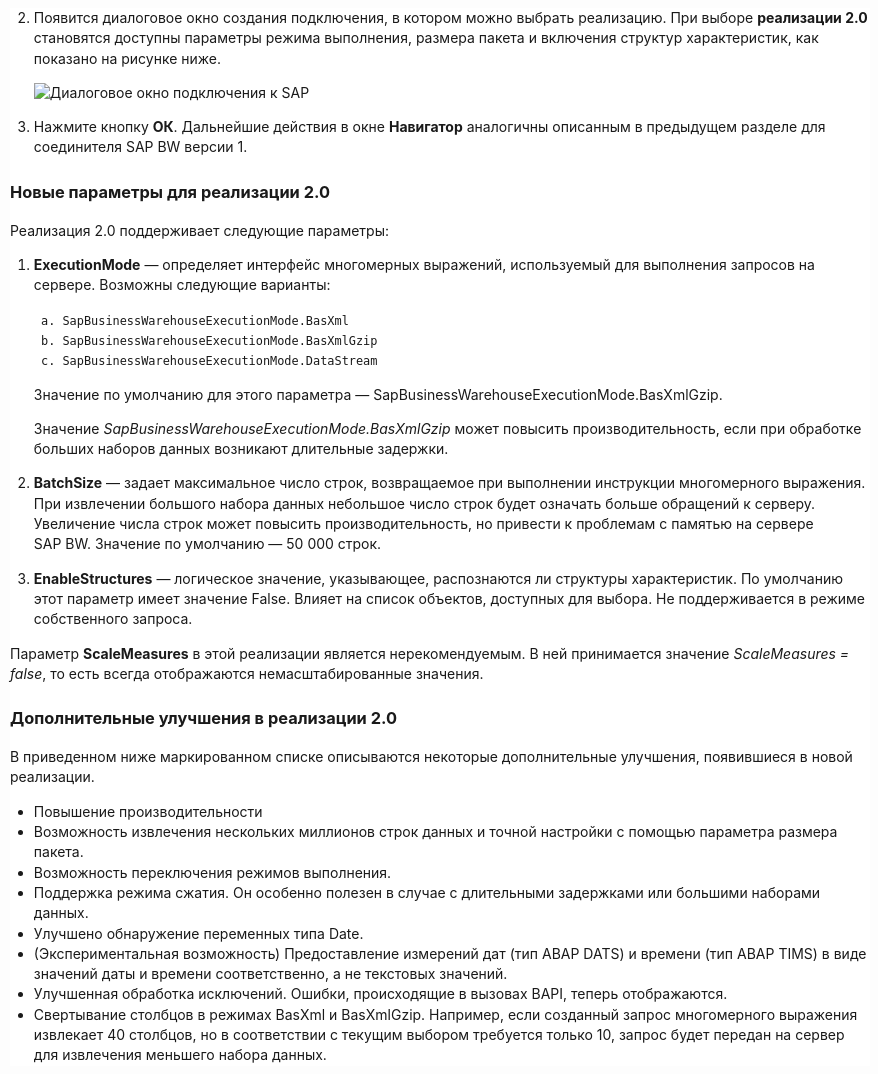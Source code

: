 2. Появится диалоговое окно создания подключения, в котором можно выбрать реализацию. При выборе **реализации 2.0** становятся доступны параметры режима выполнения, размера пакета и включения структур характеристик, как показано на рисунке ниже.

    ![Диалоговое окно подключения к SAP](media/desktop-sap-bw-connector/sap_bw_7.png)

3. Нажмите кнопку **ОК**. Дальнейшие действия в окне **Навигатор** аналогичны описанным в предыдущем разделе для соединителя SAP BW версии 1. 

### <a name="new-options-for-implementation-20"></a>Новые параметры для реализации 2.0 

Реализация 2.0 поддерживает следующие параметры:

1. **ExecutionMode** — определяет интерфейс многомерных выражений, используемый для выполнения запросов на сервере. Возможны следующие варианты:

        a. SapBusinessWarehouseExecutionMode.BasXml
        b. SapBusinessWarehouseExecutionMode.BasXmlGzip
        c. SapBusinessWarehouseExecutionMode.DataStream

    Значение по умолчанию для этого параметра — SapBusinessWarehouseExecutionMode.BasXmlGzip.

    Значение *SapBusinessWarehouseExecutionMode.BasXmlGzip* может повысить производительность, если при обработке больших наборов данных возникают длительные задержки.

2. **BatchSize** — задает максимальное число строк, возвращаемое при выполнении инструкции многомерного выражения. При извлечении большого набора данных небольшое число строк будет означать больше обращений к серверу. Увеличение числа строк может повысить производительность, но привести к проблемам с памятью на сервере SAP BW. Значение по умолчанию — 50 000 строк.

3. **EnableStructures** — логическое значение, указывающее, распознаются ли структуры характеристик. По умолчанию этот параметр имеет значение False. Влияет на список объектов, доступных для выбора. Не поддерживается в режиме собственного запроса.

Параметр **ScaleMeasures** в этой реализации является нерекомендуемым. В ней принимается значение *ScaleMeasures = false*, то есть всегда отображаются немасштабированные значения.

### <a name="additional-improvements-for-implementation-20"></a>Дополнительные улучшения в реализации 2.0 

В приведенном ниже маркированном списке описываются некоторые дополнительные улучшения, появившиеся в новой реализации.

* Повышение производительности
* Возможность извлечения нескольких миллионов строк данных и точной настройки с помощью параметра размера пакета.
* Возможность переключения режимов выполнения.
* Поддержка режима сжатия. Он особенно полезен в случае с длительными задержками или большими наборами данных.
* Улучшено обнаружение переменных типа Date.
* (Экспериментальная возможность) Предоставление измерений дат (тип ABAP DATS) и времени (тип ABAP TIMS) в виде значений даты и времени соответственно, а не текстовых значений.
* Улучшенная обработка исключений. Ошибки, происходящие в вызовах BAPI, теперь отображаются.
* Свертывание столбцов в режимах BasXml и BasXmlGzip. Например, если созданный запрос многомерного выражения извлекает 40 столбцов, но в соответствии с текущим выбором требуется только 10, запрос будет передан на сервер для извлечения меньшего набора данных.
